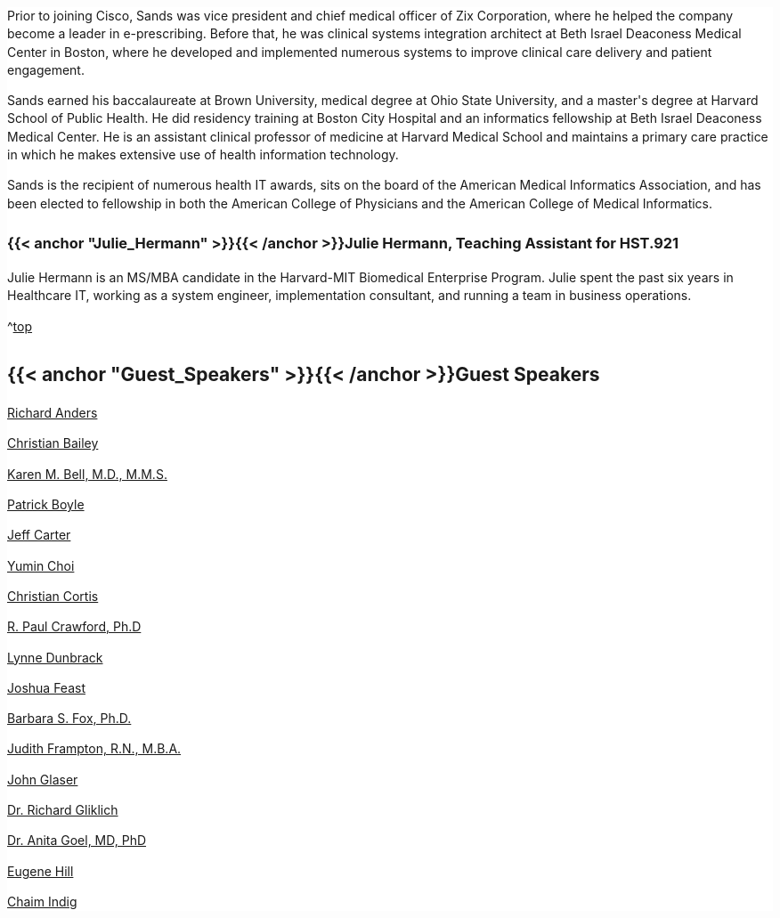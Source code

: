 Prior to joining Cisco, Sands was vice president and chief medical officer of Zix Corporation, where he helped the company become a leader in e-prescribing. Before that, he was clinical systems integration architect at Beth Israel Deaconess Medical Center in Boston, where he developed and implemented numerous systems to improve clinical care delivery and patient engagement.

Sands earned his baccalaureate at Brown University, medical degree at Ohio State University, and a master's degree at Harvard School of Public Health. He did residency training at Boston City Hospital and an informatics fellowship at Beth Israel Deaconess Medical Center. He is an assistant clinical professor of medicine at Harvard Medical School and maintains a primary care practice in which he makes extensive use of health information technology.

Sands is the recipient of numerous health IT awards, sits on the board of the American Medical Informatics Association, and has been elected to fellowship in both the American College of Physicians and the American College of Medical Informatics.

### {{< anchor "Julie_Hermann" >}}{{< /anchor >}}Julie Hermann, Teaching Assistant for HST.921

Julie Hermann is an MS/MBA candidate in the Harvard-MIT Biomedical Enterprise Program. Julie spent the past six years in Healthcare IT, working as a system engineer, implementation consultant, and running a team in business operations.

^[top](#Faculty,_Guest_Speakers_and_Project_Mentors)

{{< anchor "Guest_Speakers" >}}{{< /anchor >}}Guest Speakers
------------------------------------------------------------

[Richard Anders](#Richard_Anders)

[Christian Bailey](#Christian_Bailey)

[Karen M. Bell, M.D., M.M.S.](#Karen_M._Bell)

[Patrick Boyle](#Patrick_Boyle)

[Jeff Carter](#Jeff_Carter)

[Yumin Choi](#Yumin_Choi)

[Christian Cortis](#Christian_Cortis)

[R. Paul Crawford, Ph.D](#R._Paul_Crawford)

[Lynne Dunbrack](#Lynne_Dunbrack)

[Joshua Feast](#Joshua_Feast)

[Barbara S. Fox, Ph.D.](#Barbara_S._Fox)

[Judith Frampton, R.N., M.B.A.](#Judith_Frampton)

[John Glaser](#John_Glaser)

[Dr. Richard Gliklich](#Dr._Richard_Gliklich)

[Dr. Anita Goel, MD, PhD](#Dr._Anita_Goel)

[Eugene Hill](#Eugene_Hill)

[Chaim Indig](#Chaim_Indig)
